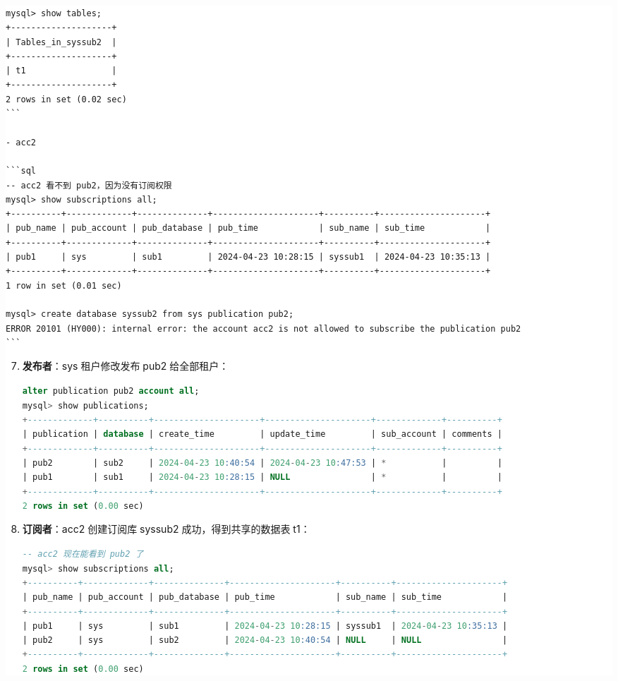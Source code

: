     mysql> show tables;
    +--------------------+
    | Tables_in_syssub2  |
    +--------------------+
    | t1                 |
    +--------------------+
    2 rows in set (0.02 sec)
    ```

    - acc2

    ```sql
    -- acc2 看不到 pub2，因为没有订阅权限
    mysql> show subscriptions all;
    +----------+-------------+--------------+---------------------+----------+---------------------+
    | pub_name | pub_account | pub_database | pub_time            | sub_name | sub_time            |
    +----------+-------------+--------------+---------------------+----------+---------------------+
    | pub1     | sys         | sub1         | 2024-04-23 10:28:15 | syssub1  | 2024-04-23 10:35:13 |
    +----------+-------------+--------------+---------------------+----------+---------------------+
    1 row in set (0.01 sec)

    mysql> create database syssub2 from sys publication pub2;
    ERROR 20101 (HY000): internal error: the account acc2 is not allowed to subscribe the publication pub2
    ```

7. **发布者**：sys 租户修改发布 pub2 给全部租户：

    ```sql
    alter publication pub2 account all;
    mysql> show publications;
    +-------------+----------+---------------------+---------------------+-------------+----------+
    | publication | database | create_time         | update_time         | sub_account | comments |
    +-------------+----------+---------------------+---------------------+-------------+----------+
    | pub2        | sub2     | 2024-04-23 10:40:54 | 2024-04-23 10:47:53 | *           |          |
    | pub1        | sub1     | 2024-04-23 10:28:15 | NULL                | *           |          |
    +-------------+----------+---------------------+---------------------+-------------+----------+
    2 rows in set (0.00 sec)
    ```

8. **订阅者**：acc2 创建订阅库 syssub2 成功，得到共享的数据表 t1：

    ```sql
    -- acc2 现在能看到 pub2 了
    mysql> show subscriptions all;
    +----------+-------------+--------------+---------------------+----------+---------------------+
    | pub_name | pub_account | pub_database | pub_time            | sub_name | sub_time            |
    +----------+-------------+--------------+---------------------+----------+---------------------+
    | pub1     | sys         | sub1         | 2024-04-23 10:28:15 | syssub1  | 2024-04-23 10:35:13 |
    | pub2     | sys         | sub2         | 2024-04-23 10:40:54 | NULL     | NULL                |
    +----------+-------------+--------------+---------------------+----------+---------------------+
    2 rows in set (0.00 sec)
